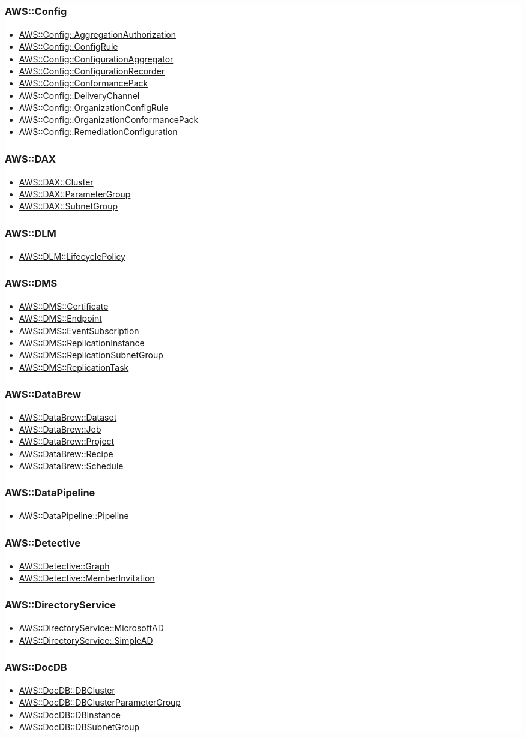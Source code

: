 
### AWS::Config
* [AWS::Config::AggregationAuthorization](#awsconfigaggregationauthorization)
* [AWS::Config::ConfigRule](#awsconfigconfigrule)
* [AWS::Config::ConfigurationAggregator](#awsconfigconfigurationaggregator)
* [AWS::Config::ConfigurationRecorder](#awsconfigconfigurationrecorder)
* [AWS::Config::ConformancePack](#awsconfigconformancepack)
* [AWS::Config::DeliveryChannel](#awsconfigdeliverychannel)
* [AWS::Config::OrganizationConfigRule](#awsconfigorganizationconfigrule)
* [AWS::Config::OrganizationConformancePack](#awsconfigorganizationconformancepack)
* [AWS::Config::RemediationConfiguration](#awsconfigremediationconfiguration)

### AWS::DAX
* [AWS::DAX::Cluster](#awsdaxcluster)
* [AWS::DAX::ParameterGroup](#awsdaxparametergroup)
* [AWS::DAX::SubnetGroup](#awsdaxsubnetgroup)

### AWS::DLM
* [AWS::DLM::LifecyclePolicy](#awsdlmlifecyclepolicy)

### AWS::DMS
* [AWS::DMS::Certificate](#awsdmscertificate)
* [AWS::DMS::Endpoint](#awsdmsendpoint)
* [AWS::DMS::EventSubscription](#awsdmseventsubscription)
* [AWS::DMS::ReplicationInstance](#awsdmsreplicationinstance)
* [AWS::DMS::ReplicationSubnetGroup](#awsdmsreplicationsubnetgroup)
* [AWS::DMS::ReplicationTask](#awsdmsreplicationtask)

### AWS::DataBrew
* [AWS::DataBrew::Dataset](#awsdatabrewdataset)
* [AWS::DataBrew::Job](#awsdatabrewjob)
* [AWS::DataBrew::Project](#awsdatabrewproject)
* [AWS::DataBrew::Recipe](#awsdatabrewrecipe)
* [AWS::DataBrew::Schedule](#awsdatabrewschedule)

### AWS::DataPipeline
* [AWS::DataPipeline::Pipeline](#awsdatapipelinepipeline)

### AWS::Detective
* [AWS::Detective::Graph](#awsdetectivegraph)
* [AWS::Detective::MemberInvitation](#awsdetectivememberinvitation)

### AWS::DirectoryService
* [AWS::DirectoryService::MicrosoftAD](#awsdirectoryservicemicrosoftad)
* [AWS::DirectoryService::SimpleAD](#awsdirectoryservicesimplead)

### AWS::DocDB
* [AWS::DocDB::DBCluster](#awsdocdbdbcluster)
* [AWS::DocDB::DBClusterParameterGroup](#awsdocdbdbclusterparametergroup)
* [AWS::DocDB::DBInstance](#awsdocdbdbinstance)
* [AWS::DocDB::DBSubnetGroup](#awsdocdbdbsubnetgroup)
